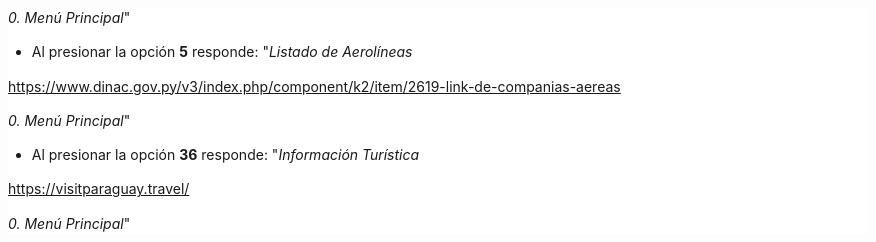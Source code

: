 *0.* _Menú Principal_"

- Al presionar la opción **5** responde:
"*Listado de Aerolíneas*

https://www.dinac.gov.py/v3/index.php/component/k2/item/2619-link-de-companias-aereas

*0.* _Menú Principal_"

- Al presionar la opción **36** responde:
"*Información Turística*

https://visitparaguay.travel/

*0.* _Menú Principal_"
